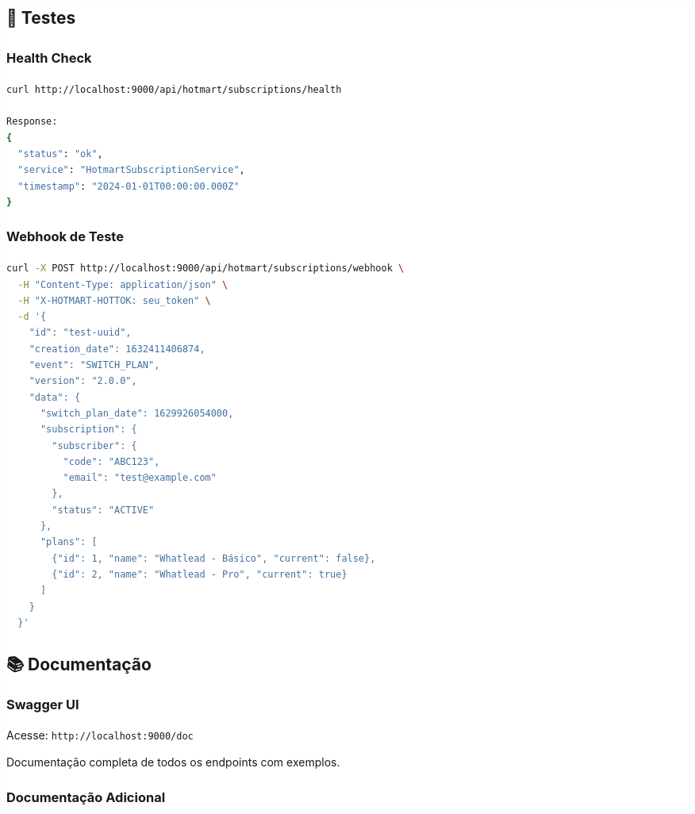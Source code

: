 ## 🧪 Testes

### Health Check

```bash
curl http://localhost:9000/api/hotmart/subscriptions/health

Response:
{
  "status": "ok",
  "service": "HotmartSubscriptionService",
  "timestamp": "2024-01-01T00:00:00.000Z"
}
```

### Webhook de Teste

```bash
curl -X POST http://localhost:9000/api/hotmart/subscriptions/webhook \
  -H "Content-Type: application/json" \
  -H "X-HOTMART-HOTTOK: seu_token" \
  -d '{
    "id": "test-uuid",
    "creation_date": 1632411406874,
    "event": "SWITCH_PLAN",
    "version": "2.0.0",
    "data": {
      "switch_plan_date": 1629926054000,
      "subscription": {
        "subscriber": {
          "code": "ABC123",
          "email": "test@example.com"
        },
        "status": "ACTIVE"
      },
      "plans": [
        {"id": 1, "name": "Whatlead - Básico", "current": false},
        {"id": 2, "name": "Whatlead - Pro", "current": true}
      ]
    }
  }'
```

## 📚 Documentação

### Swagger UI
Acesse: `http://localhost:9000/doc`

Documentação completa de todos os endpoints com exemplos.

### Documentação Adicional
